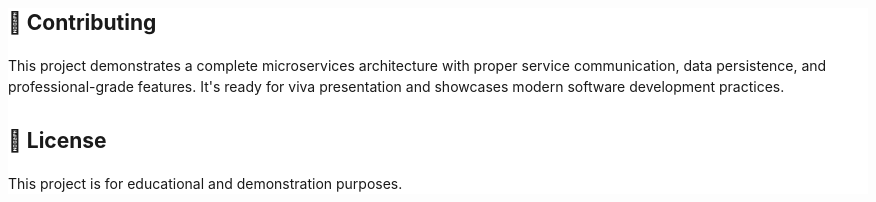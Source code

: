## 🤝 **Contributing**

This project demonstrates a complete microservices architecture with proper service communication, data persistence, and professional-grade features. It's ready for viva presentation and showcases modern software development practices.

## 📝 **License**

This project is for educational and demonstration purposes.
